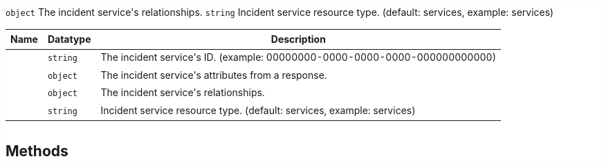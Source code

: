<tr>
    <td><CopyableCode code="relationships" /></td>
    <td><code>object</code></td>
    <td>The incident service's relationships.</td>
</tr>
<tr>
    <td><CopyableCode code="type" /></td>
    <td><code>string</code></td>
    <td>Incident service resource type. (default: services, example: services)</td>
</tr>
</tbody>
</table>
</TabItem>
<TabItem value="list_incident_services">

<table>
<thead>
    <tr>
    <th>Name</th>
    <th>Datatype</th>
    <th>Description</th>
    </tr>
</thead>
<tbody>
<tr>
    <td><CopyableCode code="id" /></td>
    <td><code>string</code></td>
    <td>The incident service's ID. (example: 00000000-0000-0000-0000-000000000000)</td>
</tr>
<tr>
    <td><CopyableCode code="attributes" /></td>
    <td><code>object</code></td>
    <td>The incident service's attributes from a response.</td>
</tr>
<tr>
    <td><CopyableCode code="relationships" /></td>
    <td><code>object</code></td>
    <td>The incident service's relationships.</td>
</tr>
<tr>
    <td><CopyableCode code="type" /></td>
    <td><code>string</code></td>
    <td>Incident service resource type. (default: services, example: services)</td>
</tr>
</tbody>
</table>
</TabItem>
</Tabs>

## Methods
